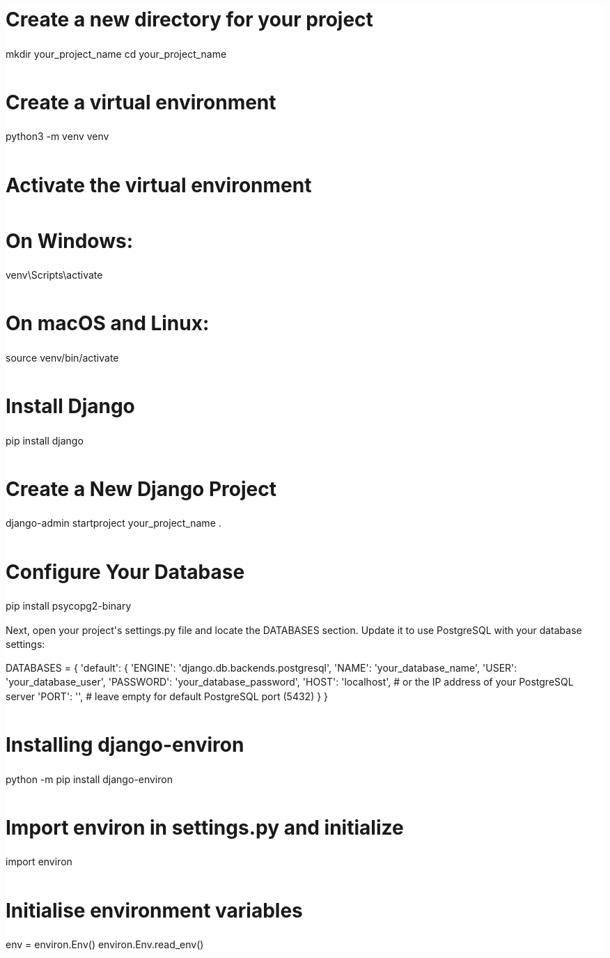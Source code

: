 # Create a new directory for your project
mkdir your_project_name
cd your_project_name

# Create a virtual environment
python3 -m venv venv

# Activate the virtual environment
# On Windows:
venv\Scripts\activate
# On macOS and Linux:
source venv/bin/activate

# Install Django
pip install django

# Create a New Django Project
django-admin startproject your_project_name .

# Configure Your Database
pip install psycopg2-binary

Next, open your project's settings.py file and locate the DATABASES section. Update it to use PostgreSQL with your database settings:

DATABASES = {
    'default': {
        'ENGINE': 'django.db.backends.postgresql',
        'NAME': 'your_database_name',
        'USER': 'your_database_user',
        'PASSWORD': 'your_database_password',
        'HOST': 'localhost',  # or the IP address of your PostgreSQL server
        'PORT': '',           # leave empty for default PostgreSQL port (5432)
    }
}

# Installing django-environ
 python -m pip install django-environ

# Import environ in settings.py and initialize
import environ
# Initialise environment variables
env = environ.Env()
environ.Env.read_env()
